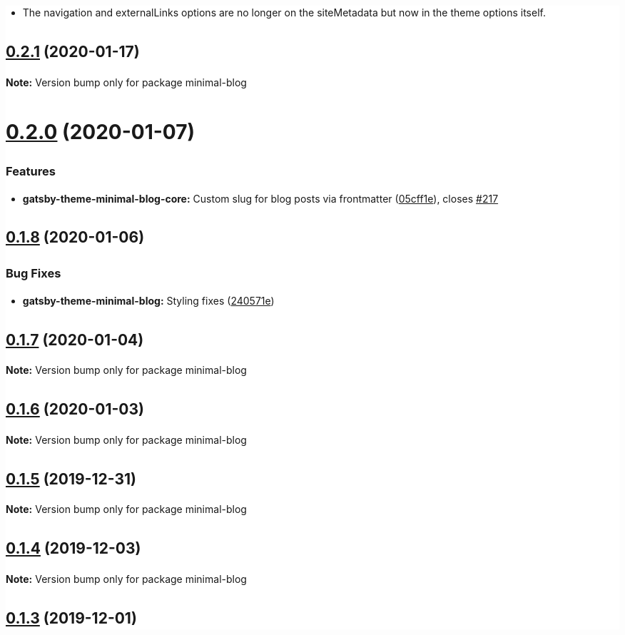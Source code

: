 - The navigation and externalLinks options are no longer on the siteMetadata but now in the theme options itself.

## [0.2.1](https://github.com/LekoArts/gatsby-themes/compare/minimal-blog@0.2.0...minimal-blog@0.2.1) (2020-01-17)

**Note:** Version bump only for package minimal-blog

# [0.2.0](https://github.com/LekoArts/gatsby-themes/compare/minimal-blog@0.1.8...minimal-blog@0.2.0) (2020-01-07)

### Features

- **gatsby-theme-minimal-blog-core:** Custom slug for blog posts via frontmatter ([05cff1e](https://github.com/LekoArts/gatsby-themes/commit/05cff1ec0bcd2ba2fb3b7cfbb8a55f626ab9abd8)), closes [#217](https://github.com/LekoArts/gatsby-themes/issues/217)

## [0.1.8](https://github.com/LekoArts/gatsby-themes/compare/minimal-blog@0.1.7...minimal-blog@0.1.8) (2020-01-06)

### Bug Fixes

- **gatsby-theme-minimal-blog:** Styling fixes ([240571e](https://github.com/LekoArts/gatsby-themes/commit/240571e39a4b12d6b6585c89062579dd2dc03a0f))

## [0.1.7](https://github.com/LekoArts/gatsby-themes/compare/minimal-blog@0.1.6...minimal-blog@0.1.7) (2020-01-04)

**Note:** Version bump only for package minimal-blog

## [0.1.6](https://github.com/LekoArts/gatsby-themes/compare/minimal-blog@0.1.5...minimal-blog@0.1.6) (2020-01-03)

**Note:** Version bump only for package minimal-blog

## [0.1.5](https://github.com/LekoArts/gatsby-themes/compare/minimal-blog@0.1.4...minimal-blog@0.1.5) (2019-12-31)

**Note:** Version bump only for package minimal-blog

## [0.1.4](https://github.com/LekoArts/gatsby-themes/compare/minimal-blog@0.1.3...minimal-blog@0.1.4) (2019-12-03)

**Note:** Version bump only for package minimal-blog

## [0.1.3](https://github.com/LekoArts/gatsby-themes/compare/minimal-blog@0.1.2...minimal-blog@0.1.3) (2019-12-01)
